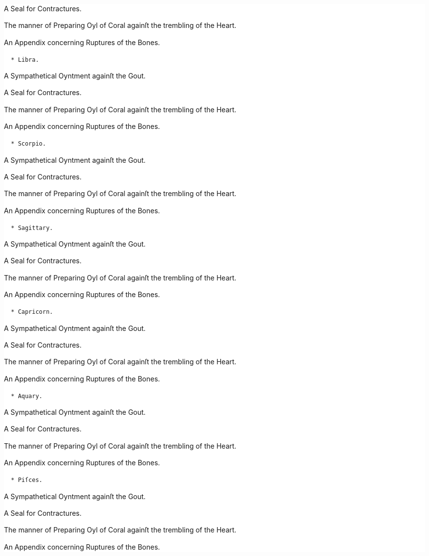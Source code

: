 A Seal for Contractures.

The manner of Preparing Oyl of Coral againſt the trembling of the Heart.

An Appendix concerning Ruptures of the Bones.

      * Libra.

A Sympathetical Oyntment againſt the Gout.

A Seal for Contractures.

The manner of Preparing Oyl of Coral againſt the trembling of the Heart.

An Appendix concerning Ruptures of the Bones.

      * Scorpio.

A Sympathetical Oyntment againſt the Gout.

A Seal for Contractures.

The manner of Preparing Oyl of Coral againſt the trembling of the Heart.

An Appendix concerning Ruptures of the Bones.

      * Sagittary.

A Sympathetical Oyntment againſt the Gout.

A Seal for Contractures.

The manner of Preparing Oyl of Coral againſt the trembling of the Heart.

An Appendix concerning Ruptures of the Bones.

      * Capricorn.

A Sympathetical Oyntment againſt the Gout.

A Seal for Contractures.

The manner of Preparing Oyl of Coral againſt the trembling of the Heart.

An Appendix concerning Ruptures of the Bones.

      * Aquary.

A Sympathetical Oyntment againſt the Gout.

A Seal for Contractures.

The manner of Preparing Oyl of Coral againſt the trembling of the Heart.

An Appendix concerning Ruptures of the Bones.

      * Piſces.

A Sympathetical Oyntment againſt the Gout.

A Seal for Contractures.

The manner of Preparing Oyl of Coral againſt the trembling of the Heart.

An Appendix concerning Ruptures of the Bones.
